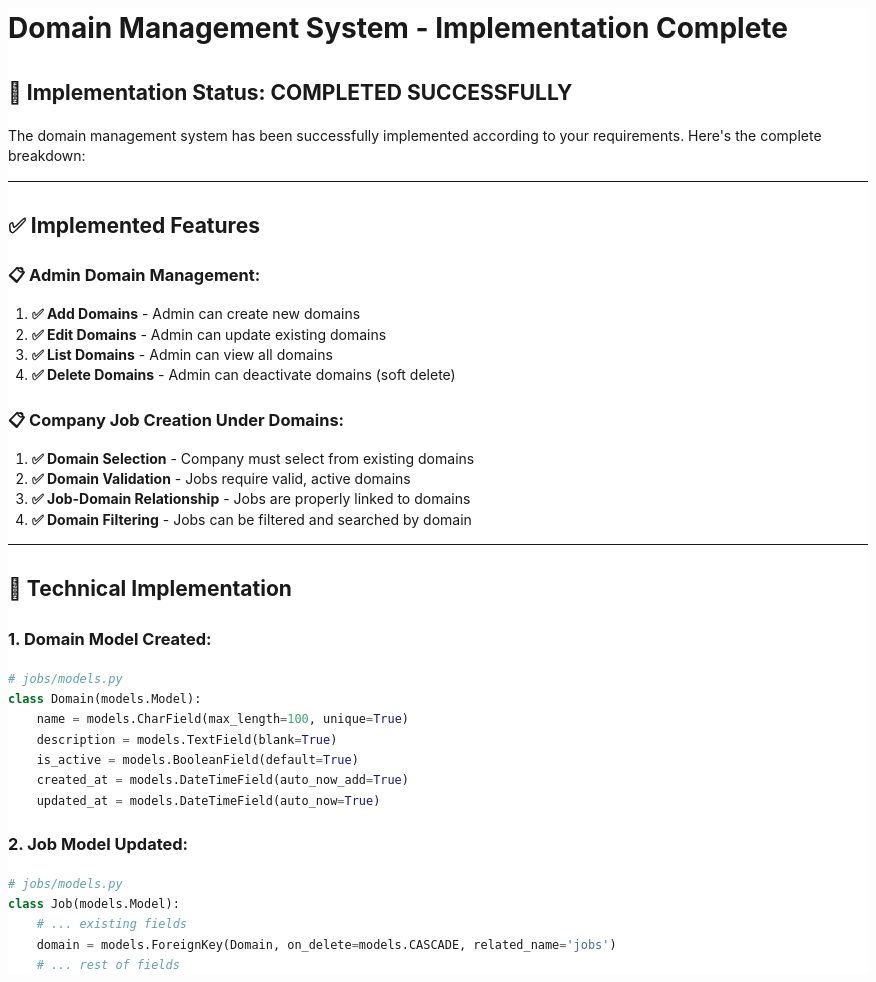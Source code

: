 # Domain Management System - Implementation Complete

## 🎯 **Implementation Status: COMPLETED SUCCESSFULLY**

The domain management system has been successfully implemented according to your requirements. Here's the complete breakdown:

---

## ✅ **Implemented Features**

### **📋 Admin Domain Management:**

1. **✅ Add Domains** - Admin can create new domains
2. **✅ Edit Domains** - Admin can update existing domains  
3. **✅ List Domains** - Admin can view all domains
4. **✅ Delete Domains** - Admin can deactivate domains (soft delete)

### **📋 Company Job Creation Under Domains:**

1. **✅ Domain Selection** - Company must select from existing domains
2. **✅ Domain Validation** - Jobs require valid, active domains
3. **✅ Job-Domain Relationship** - Jobs are properly linked to domains
4. **✅ Domain Filtering** - Jobs can be filtered and searched by domain

---

## 🔧 **Technical Implementation**

### **1. Domain Model Created:**

```python
# jobs/models.py
class Domain(models.Model):
    name = models.CharField(max_length=100, unique=True)
    description = models.TextField(blank=True)
    is_active = models.BooleanField(default=True)
    created_at = models.DateTimeField(auto_now_add=True)
    updated_at = models.DateTimeField(auto_now=True)
```

### **2. Job Model Updated:**

```python
# jobs/models.py
class Job(models.Model):
    # ... existing fields
    domain = models.ForeignKey(Domain, on_delete=models.CASCADE, related_name='jobs')
    # ... rest of fields
```
